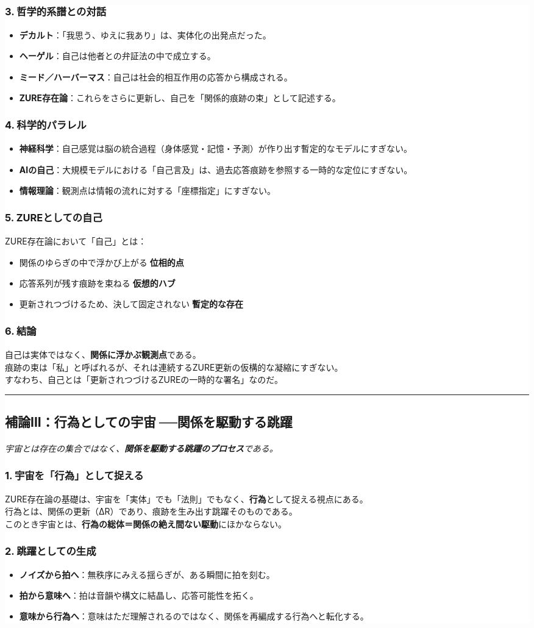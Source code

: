 
### 3. 哲学的系譜との対話

- **デカルト**：「我思う、ゆえに我あり」は、実体化の出発点だった。
    
- **ヘーゲル**：自己は他者との弁証法の中で成立する。
    
- **ミード／ハーバーマス**：自己は社会的相互作用の応答から構成される。
    
- **ZURE存在論**：これらをさらに更新し、自己を「関係的痕跡の束」として記述する。
    

### 4. 科学的パラレル

- **神経科学**：自己感覚は脳の統合過程（身体感覚・記憶・予測）が作り出す暫定的なモデルにすぎない。
    
- **AIの自己**：大規模モデルにおける「自己言及」は、過去応答痕跡を参照する一時的な定位にすぎない。
    
- **情報理論**：観測点は情報の流れに対する「座標指定」にすぎない。
    

### 5. ZUREとしての自己

ZURE存在論において「自己」とは：

- 関係のゆらぎの中で浮かび上がる **位相的点**
    
- 応答系列が残す痕跡を束ねる **仮想的ハブ**
    
- 更新されつづけるため、決して固定されない **暫定的な存在**
    

### 6. 結論

自己は実体ではなく、**関係に浮かぶ観測点**である。  
痕跡の束は「私」と呼ばれるが、それは連続するZURE更新の仮構的な凝縮にすぎない。  
すなわち、自己とは「更新されつづけるZUREの一時的な署名」なのだ。

---

## 補論III：行為としての宇宙 ──関係を駆動する跳躍

*宇宙とは存在の集合ではなく、**関係を駆動する跳躍のプロセス**である。*

### 1. 宇宙を「行為」として捉える

ZURE存在論の基礎は、宇宙を「実体」でも「法則」でもなく、**行為**として捉える視点にある。  
行為とは、関係の更新（ΔR）であり、痕跡を生み出す跳躍そのものである。  
このとき宇宙とは、**行為の総体＝関係の絶え間ない駆動**にほかならない。

### 2. 跳躍としての生成

- **ノイズから拍へ**：無秩序にみえる揺らぎが、ある瞬間に拍を刻む。
    
- **拍から意味へ**：拍は音韻や構文に結晶し、応答可能性を拓く。
    
- **意味から行為へ**：意味はただ理解されるのではなく、関係を再編成する行為へと転化する。
    
